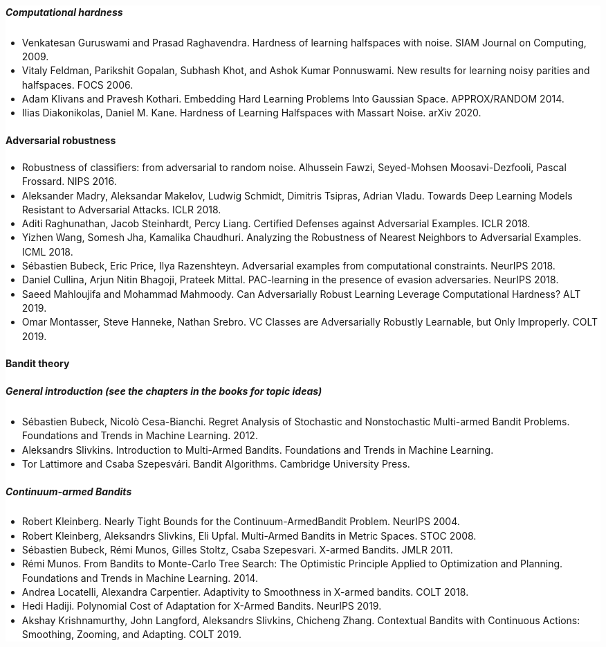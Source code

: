 ##### Computational hardness
* Venkatesan Guruswami and Prasad Raghavendra. Hardness of learning halfspaces with noise. SIAM Journal on Computing, 2009.
* Vitaly Feldman, Parikshit Gopalan, Subhash Khot, and Ashok Kumar Ponnuswami. New results for learning
noisy parities and halfspaces. FOCS 2006.
* Adam Klivans and Pravesh Kothari. Embedding Hard Learning Problems Into Gaussian Space. APPROX/RANDOM 2014.
* Ilias Diakonikolas, Daniel M. Kane. Hardness of Learning Halfspaces with Massart Noise. arXiv 2020.


#### Adversarial robustness

* Robustness of classifiers: from adversarial to random noise. Alhussein Fawzi, Seyed-Mohsen Moosavi-Dezfooli, Pascal Frossard. NIPS 2016.
* Aleksander Madry, Aleksandar Makelov, Ludwig Schmidt, Dimitris Tsipras, Adrian Vladu. Towards Deep Learning Models Resistant to Adversarial Attacks. ICLR 2018.
* Aditi Raghunathan, Jacob Steinhardt, Percy Liang. Certified Defenses against Adversarial Examples. ICLR 2018.
* Yizhen Wang, Somesh Jha, Kamalika Chaudhuri. Analyzing the Robustness of Nearest Neighbors to Adversarial Examples. ICML 2018.
* Sébastien Bubeck, Eric Price, Ilya Razenshteyn. Adversarial examples from computational constraints. NeurIPS 2018.
* Daniel Cullina, Arjun Nitin Bhagoji, Prateek Mittal. PAC-learning in the presence of evasion adversaries. NeurIPS 2018.
* Saeed Mahloujifa and Mohammad Mahmoody. Can Adversarially Robust Learning Leverage Computational Hardness? ALT 2019.
* Omar Montasser, Steve Hanneke, Nathan Srebro. VC Classes are Adversarially Robustly Learnable, but Only Improperly. COLT 2019.



#### Bandit theory

##### General introduction (see the chapters in the books for topic ideas)
* Sébastien Bubeck, Nicolò Cesa-Bianchi. Regret Analysis of Stochastic and Nonstochastic Multi-armed Bandit Problems. Foundations and Trends in Machine Learning. 2012.
* Aleksandrs Slivkins. Introduction to Multi-Armed Bandits.  Foundations and Trends in Machine Learning.
* Tor Lattimore and Csaba Szepesvári. Bandit Algorithms. Cambridge University Press. 

##### Continuum-armed Bandits

* Robert Kleinberg. Nearly Tight Bounds for the Continuum-ArmedBandit Problem. NeurIPS 2004.
* Robert Kleinberg, Aleksandrs Slivkins, Eli Upfal. Multi-Armed Bandits in Metric Spaces. STOC 2008.
* Sébastien Bubeck, Rémi Munos, Gilles Stoltz, Csaba Szepesvari. X-armed Bandits. JMLR 2011.
* Rémi Munos. From Bandits to Monte-Carlo Tree Search: The Optimistic Principle Applied to Optimization and Planning. Foundations and Trends in Machine Learning. 2014.
* Andrea Locatelli, Alexandra Carpentier. Adaptivity to Smoothness in X-armed bandits. COLT 2018.
* Hedi Hadiji. Polynomial Cost of Adaptation for X-Armed Bandits. NeurIPS 2019.
* Akshay Krishnamurthy, John Langford, Aleksandrs Slivkins, Chicheng Zhang. Contextual Bandits with Continuous Actions: Smoothing, Zooming, and Adapting. COLT 2019.
